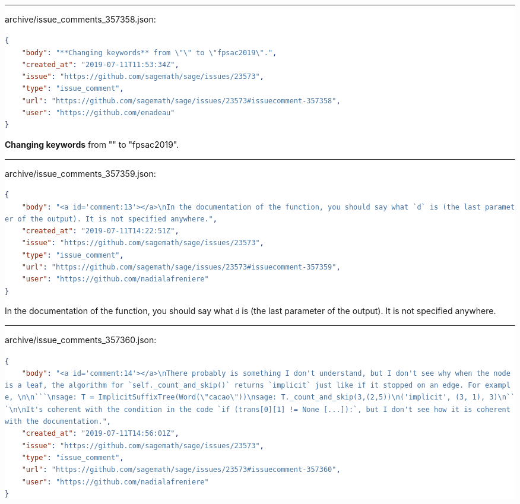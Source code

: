 

---

archive/issue_comments_357358.json:
```json
{
    "body": "**Changing keywords** from \"\" to \"fpsac2019\".",
    "created_at": "2019-07-11T11:53:34Z",
    "issue": "https://github.com/sagemath/sage/issues/23573",
    "type": "issue_comment",
    "url": "https://github.com/sagemath/sage/issues/23573#issuecomment-357358",
    "user": "https://github.com/enadeau"
}
```

**Changing keywords** from "" to "fpsac2019".



---

archive/issue_comments_357359.json:
```json
{
    "body": "<a id='comment:13'></a>\nIn the documentation of the function, you should say what `d` is (the last parameter of the output). It is not specified anywhere.",
    "created_at": "2019-07-11T14:22:51Z",
    "issue": "https://github.com/sagemath/sage/issues/23573",
    "type": "issue_comment",
    "url": "https://github.com/sagemath/sage/issues/23573#issuecomment-357359",
    "user": "https://github.com/nadialafreniere"
}
```

<a id='comment:13'></a>
In the documentation of the function, you should say what `d` is (the last parameter of the output). It is not specified anywhere.



---

archive/issue_comments_357360.json:
```json
{
    "body": "<a id='comment:14'></a>\nThere probably is something I don't understand, but I don't see why when the node is a leaf, the algorithm for `self._count_and_skip()` returns `implicit` just like if it stopped on an edge. For example, \n\n```\nsage: T = ImplicitSuffixTree(Word(\"cacao\"))\nsage: T._count_and_skip(3,(2,5))\n('implicit', (3, 1), 3)\n```\n\nIt's coherent with the condition in the code `if (trans[0][1] != None [...]):`, but I don't see how it is coherent with the documentation.",
    "created_at": "2019-07-11T14:56:01Z",
    "issue": "https://github.com/sagemath/sage/issues/23573",
    "type": "issue_comment",
    "url": "https://github.com/sagemath/sage/issues/23573#issuecomment-357360",
    "user": "https://github.com/nadialafreniere"
}
```
